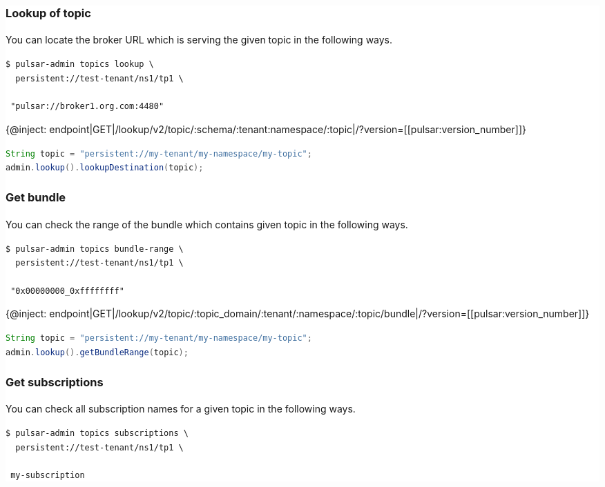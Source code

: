 

### Lookup of topic

You can locate the broker URL which is serving the given topic in the following ways.



```shell
$ pulsar-admin topics lookup \
  persistent://test-tenant/ns1/tp1 \

 "pulsar://broker1.org.com:4480"
```


{@inject: endpoint|GET|/lookup/v2/topic/:schema/:tenant:namespace/:topic|/?version=[[pulsar:version_number]]}


```java
String topic = "persistent://my-tenant/my-namespace/my-topic";
admin.lookup().lookupDestination(topic);
```



### Get bundle

You can check the range of the bundle which contains given topic in the following ways.



```shell
$ pulsar-admin topics bundle-range \
  persistent://test-tenant/ns1/tp1 \

 "0x00000000_0xffffffff"
```


{@inject: endpoint|GET|/lookup/v2/topic/:topic_domain/:tenant/:namespace/:topic/bundle|/?version=[[pulsar:version_number]]}


```java
String topic = "persistent://my-tenant/my-namespace/my-topic";
admin.lookup().getBundleRange(topic);
```



### Get subscriptions

You can check all subscription names for a given topic in the following ways.



```shell
$ pulsar-admin topics subscriptions \
  persistent://test-tenant/ns1/tp1 \

 my-subscription
```
